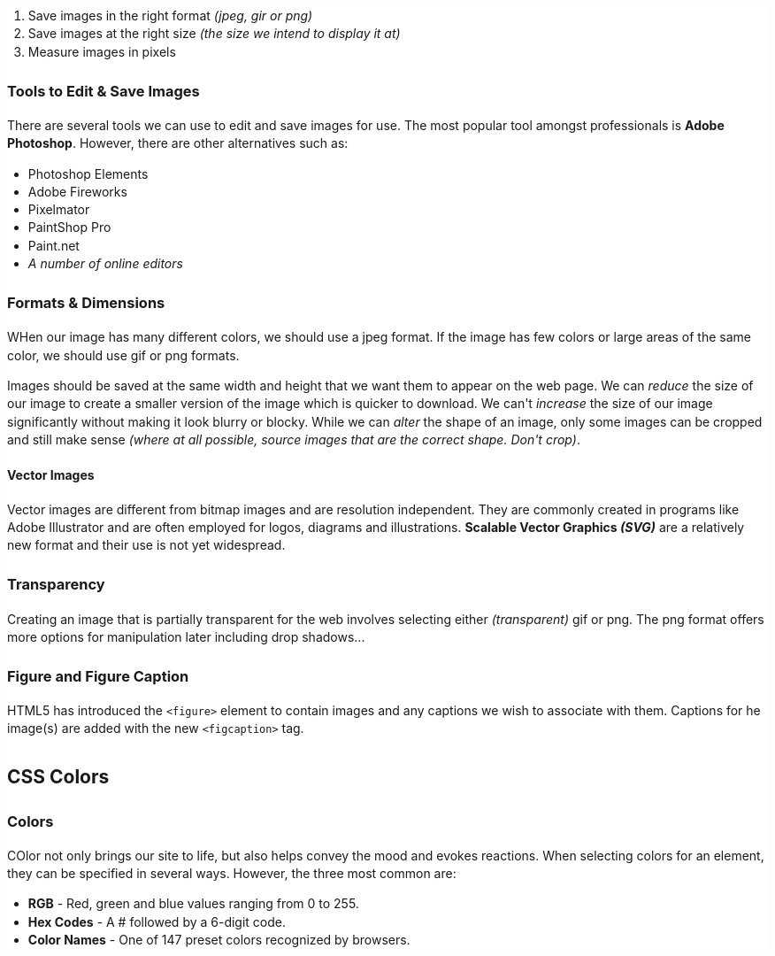 1. Save images in the right format _(jpeg, gir or png)_
1. Save images at the right size _(the size we intend to display it at)_
1. Measure images in pixels

### Tools to Edit & Save Images

There are several tools we can use to edit and save images for use. The most popular tool amongst professionals is **Adobe Photoshop**. However, there are other alternatives such as:

- Photoshop Elements
- Adobe Fireworks
- Pixelmator
- PaintShop Pro
- Paint.net
- _A number of online editors_

### Formats & Dimensions

WHen our image has many different colors, we should use a jpeg format. If the image has few colors or large areas of the same color, we should use gif or png formats.

Images should be saved at the same width and height that we want them to appear on the web page. We can _reduce_ the size of our image to create a smaller version of the image which is quicker to download. We can't _increase_ the size of our image significantly without making it look blurry or blocky. While we can _alter_ the shape of an image, only some images can be cropped and still make sense _(where at all possible, source images that are the correct shape. Don't crop)_.

#### Vector Images

Vector images are different from bitmap images and are resolution independent. They are commonly created in programs like Adobe Illustrator and are often employed for logos, diagrams and illustrations. **Scalable Vector Graphics _(SVG)_** are a relatively new format and their use is not yet widespread.

### Transparency

Creating an image that is partially transparent for the web involves selecting either _(transparent)_ gif or png. The png format offers more options for manipulation later including drop shadows...

### Figure and Figure Caption

HTML5 has introduced the `<figure>` element to contain images and any captions we wish to associate with them. Captions for he image(s) are added with the new `<figcaption>` tag.

## CSS Colors

### Colors

COlor not only brings our site to life, but also helps convey the mood and evokes reactions. When selecting colors for an element, they can be specified in several ways. However, the three most common are:

- **RGB** - Red, green and blue values ranging from 0 to 255.
- **Hex Codes** - A \# followed by a 6-digit code.
- **Color Names** - One of 147 preset colors recognized by browsers.
